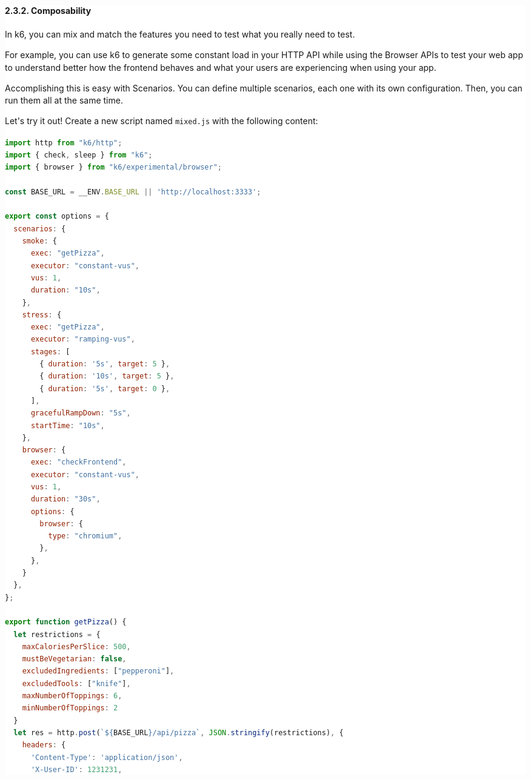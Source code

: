 #### 2.3.2. Composability

In k6, you can mix and match the features you need to test what you really need to test.

For example, you can use k6 to generate some constant load in your HTTP API while using the Browser APIs to test your web app to understand better how the frontend behaves and what your users are experiencing when using your app.

Accomplishing this is easy with Scenarios. You can define multiple scenarios, each one with its own configuration. Then, you can run them all at the same time.

Let's try it out! Create a new script named `mixed.js` with the following content:
```javascript
import http from "k6/http";
import { check, sleep } from "k6";
import { browser } from "k6/experimental/browser";

const BASE_URL = __ENV.BASE_URL || 'http://localhost:3333';

export const options = {
  scenarios: {
    smoke: {
      exec: "getPizza",
      executor: "constant-vus",
      vus: 1,
      duration: "10s",
    },
    stress: {
      exec: "getPizza",
      executor: "ramping-vus",
      stages: [
        { duration: '5s', target: 5 },
        { duration: '10s', target: 5 },
        { duration: '5s', target: 0 },
      ],
      gracefulRampDown: "5s",
      startTime: "10s",
    },
    browser: {
      exec: "checkFrontend",
      executor: "constant-vus",
      vus: 1,
      duration: "30s",
      options: {
        browser: {
          type: "chromium",
        },
      },
    }
  },
};

export function getPizza() {
  let restrictions = {
    maxCaloriesPerSlice: 500,
    mustBeVegetarian: false,
    excludedIngredients: ["pepperoni"],
    excludedTools: ["knife"],
    maxNumberOfToppings: 6,
    minNumberOfToppings: 2
  }
  let res = http.post(`${BASE_URL}/api/pizza`, JSON.stringify(restrictions), {
    headers: {
      'Content-Type': 'application/json',
      'X-User-ID': 1231231,
```